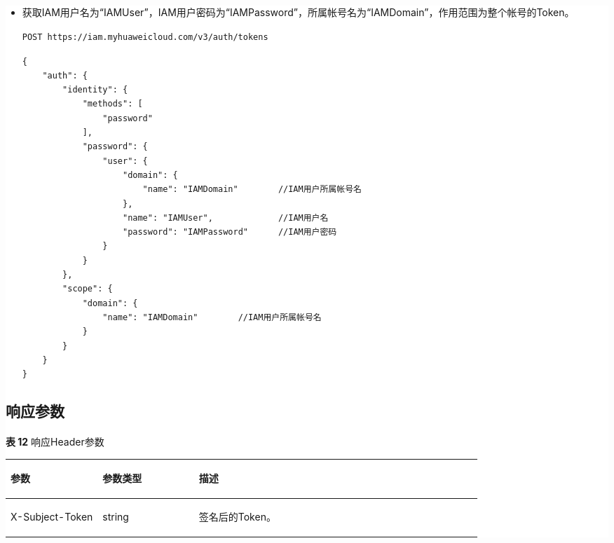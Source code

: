 -   获取IAM用户名为“IAMUser”，IAM用户密码为“IAMPassword”，所属帐号名为“IAMDomain”，作用范围为整个帐号的Token。

    ```
    POST https://iam.myhuaweicloud.com/v3/auth/tokens
    ```

    ```
    {
        "auth": {
            "identity": {
                "methods": [
                    "password"
                ],
                "password": {
                    "user": {
                        "domain": {
                            "name": "IAMDomain"        //IAM用户所属帐号名
                        },
                        "name": "IAMUser",             //IAM用户名
                        "password": "IAMPassword"      //IAM用户密码
                    }
                }
            },
            "scope": {
                "domain": {
                    "name": "IAMDomain"        //IAM用户所属帐号名
                }
            }
        }
    }
    ```


## 响应参数<a name="zh-cn_topic_0221482476_section20402185311418"></a>

**表 12**  响应Header参数

<a name="zh-cn_topic_0221482476_ResponseHeaderParameter"></a>
<table><thead align="left"><tr id="zh-cn_topic_0221482476_row134025531244"><th class="cellrowborder" valign="top" width="19.52%" id="mcps1.2.4.1.1"><p id="zh-cn_topic_0221482476_p13403853843"><a name="zh-cn_topic_0221482476_p13403853843"></a><a name="zh-cn_topic_0221482476_p13403853843"></a>参数</p>
</th>
<th class="cellrowborder" valign="top" width="20.43%" id="mcps1.2.4.1.2"><p id="zh-cn_topic_0221482476_p940313537414"><a name="zh-cn_topic_0221482476_p940313537414"></a><a name="zh-cn_topic_0221482476_p940313537414"></a>参数类型</p>
</th>
<th class="cellrowborder" valign="top" width="60.050000000000004%" id="mcps1.2.4.1.3"><p id="zh-cn_topic_0221482476_p8403953444"><a name="zh-cn_topic_0221482476_p8403953444"></a><a name="zh-cn_topic_0221482476_p8403953444"></a>描述</p>
</th>
</tr>
</thead>
<tbody><tr id="zh-cn_topic_0221482476_row1640211531541"><td class="cellrowborder" valign="top" width="19.52%" headers="mcps1.2.4.1.1 "><p id="zh-cn_topic_0221482476_p240355319417"><a name="zh-cn_topic_0221482476_p240355319417"></a><a name="zh-cn_topic_0221482476_p240355319417"></a>X-Subject-Token</p>
</td>
<td class="cellrowborder" valign="top" width="20.43%" headers="mcps1.2.4.1.2 "><p id="zh-cn_topic_0221482476_p84032535412"><a name="zh-cn_topic_0221482476_p84032535412"></a><a name="zh-cn_topic_0221482476_p84032535412"></a>string</p>
</td>
<td class="cellrowborder" valign="top" width="60.050000000000004%" headers="mcps1.2.4.1.3 "><p id="zh-cn_topic_0221482476_p240312531542"><a name="zh-cn_topic_0221482476_p240312531542"></a><a name="zh-cn_topic_0221482476_p240312531542"></a>签名后的Token。</p>